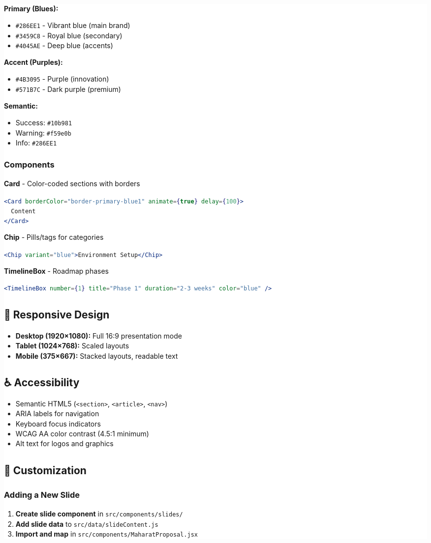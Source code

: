 **Primary (Blues):**
- `#286EE1` - Vibrant blue (main brand)
- `#3459C8` - Royal blue (secondary)
- `#4045AE` - Deep blue (accents)

**Accent (Purples):**
- `#4B3095` - Purple (innovation)
- `#571B7C` - Dark purple (premium)

**Semantic:**
- Success: `#10b981`
- Warning: `#f59e0b`
- Info: `#286EE1`

### Components

**Card** - Color-coded sections with borders
```jsx
<Card borderColor="border-primary-blue1" animate={true} delay={100}>
  Content
</Card>
```

**Chip** - Pills/tags for categories
```jsx
<Chip variant="blue">Environment Setup</Chip>
```

**TimelineBox** - Roadmap phases
```jsx
<TimelineBox number={1} title="Phase 1" duration="2-3 weeks" color="blue" />
```

## 📱 Responsive Design

- **Desktop (1920×1080):** Full 16:9 presentation mode
- **Tablet (1024×768):** Scaled layouts
- **Mobile (375×667):** Stacked layouts, readable text

## ♿ Accessibility

- Semantic HTML5 (`<section>`, `<article>`, `<nav>`)
- ARIA labels for navigation
- Keyboard focus indicators
- WCAG AA color contrast (4.5:1 minimum)
- Alt text for logos and graphics

## 🔧 Customization

### Adding a New Slide

1. **Create slide component** in `src/components/slides/`
2. **Add slide data** to `src/data/slideContent.js`
3. **Import and map** in `src/components/MaharatProposal.jsx`
